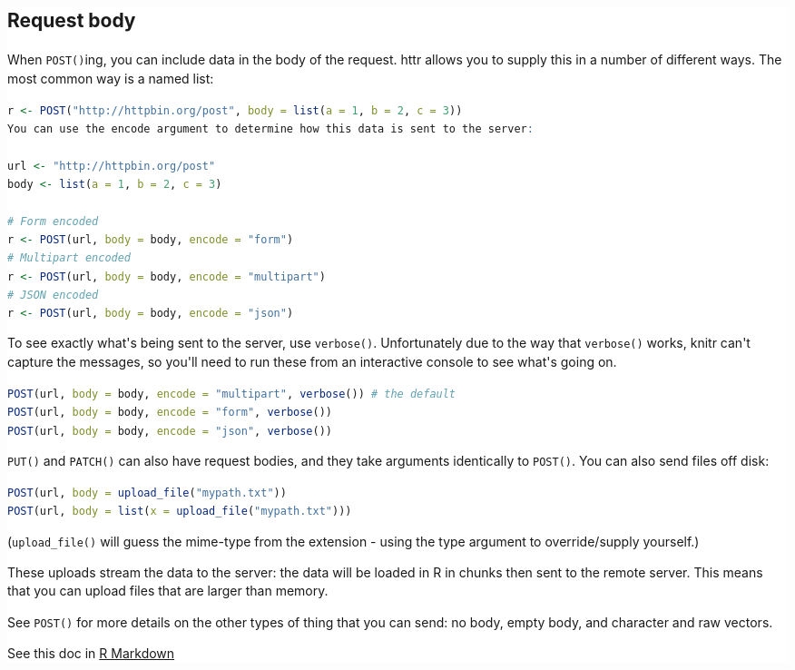 ## Request body

When `POST()`ing, you can include data in the body of the request. httr allows you to supply this in a number of different ways. The most common way is a named list:

```R
r <- POST("http://httpbin.org/post", body = list(a = 1, b = 2, c = 3))
You can use the encode argument to determine how this data is sent to the server:

url <- "http://httpbin.org/post"
body <- list(a = 1, b = 2, c = 3)

# Form encoded
r <- POST(url, body = body, encode = "form")
# Multipart encoded
r <- POST(url, body = body, encode = "multipart")
# JSON encoded
r <- POST(url, body = body, encode = "json")
```

To see exactly what's being sent to the server, use `verbose()`. Unfortunately due to the way that `verbose()` works, knitr can't capture the messages, so you'll need to run these from an interactive console to see what's going on.

```R
POST(url, body = body, encode = "multipart", verbose()) # the default
POST(url, body = body, encode = "form", verbose())
POST(url, body = body, encode = "json", verbose())
```

`PUT()` and `PATCH()` can also have request bodies, and they take arguments identically to `POST()`.
You can also send files off disk:

```R
POST(url, body = upload_file("mypath.txt"))
POST(url, body = list(x = upload_file("mypath.txt")))
```

(`upload_file()` will guess the mime-type from the extension - using the type argument to override/supply yourself.)

These uploads stream the data to the server: the data will be loaded in R in chunks then sent to the remote server. This means that you can upload files that are larger than memory.

See `POST()` for more details on the other types of thing that you can send: no body, empty body, and character and raw vectors.

See this doc in [R Markdown](httr.Rmd)